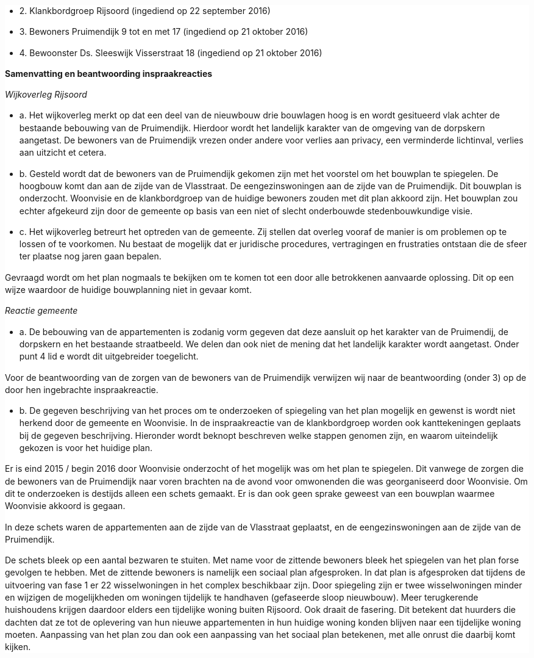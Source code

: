 * 2\. Klankbordgroep Rijsoord (ingediend op 22 september 2016\)

* 3\. Bewoners Pruimendijk 9 tot en met 17 (ingediend op 21 oktober 2016\)

* 4\. Bewoonster Ds. Sleeswijk Visserstraat 18 (ingediend op 21 oktober 2016\)

**Samenvatting en beantwoording inspraakreacties**

*Wijkoverleg Rijsoord*

* a. Het wijkoverleg merkt op dat een deel van de nieuwbouw drie bouwlagen hoog is en wordt gesitueerd vlak achter de bestaande bebouwing van de Pruimendijk. Hierdoor wordt het landelijk karakter van de omgeving van de dorpskern aangetast. De bewoners van de Pruimendijk vrezen onder andere voor verlies aan privacy, een verminderde lichtinval, verlies aan uitzicht et cetera.

* b. Gesteld wordt dat de bewoners van de Pruimendijk gekomen zijn met het voorstel om het bouwplan te spiegelen. De hoogbouw komt dan aan de zijde van de Vlasstraat. De eengezinswoningen aan de zijde van de Pruimendijk. Dit bouwplan is onderzocht. Woonvisie en de klankbordgroep van de huidige bewoners zouden met dit plan akkoord zijn. Het bouwplan zou echter afgekeurd zijn door de gemeente op basis van een niet of slecht onderbouwde stedenbouwkundige visie.

* c. Het wijkoverleg betreurt het optreden van de gemeente. Zij stellen dat overleg vooraf de manier is om problemen op te lossen of te voorkomen. Nu bestaat de mogelijk dat er juridische procedures, vertragingen en frustraties ontstaan die de sfeer ter plaatse nog jaren gaan bepalen.

Gevraagd wordt om het plan nogmaals te bekijken om te komen tot een door alle betrokkenen aanvaarde oplossing. Dit op een wijze waardoor de huidige bouwplanning niet in gevaar komt.

*Reactie gemeente*

* a. De bebouwing van de appartementen is zodanig vorm gegeven dat deze aansluit op het karakter van de Pruimendij, de dorpskern en het bestaande straatbeeld. We delen dan ook niet de mening dat het landelijk karakter wordt aangetast. Onder punt 4 lid e wordt dit uitgebreider toegelicht.

Voor de beantwoording van de zorgen van de bewoners van de Pruimendijk verwijzen wij naar de beantwoording (onder 3\) op de door hen ingebrachte inspraakreactie.

* b. De gegeven beschrijving van het proces om te onderzoeken of spiegeling van het plan mogelijk en gewenst is wordt niet herkend door de gemeente en Woonvisie. In de inspraakreactie van de klankbordgroep worden ook kanttekeningen geplaats bij de gegeven beschrijving. Hieronder wordt beknopt beschreven welke stappen genomen zijn, en waarom uiteindelijk gekozen is voor het huidige plan.

Er is eind 2015 / begin 2016 door Woonvisie onderzocht of het mogelijk was om het plan te spiegelen. Dit vanwege de zorgen die de bewoners van de Pruimendijk naar voren brachten na de avond voor omwonenden die was georganiseerd door Woonvisie. Om dit te onderzoeken is destijds alleen een schets gemaakt. Er is dan ook geen sprake geweest van een bouwplan waarmee Woonvisie akkoord is gegaan.

In deze schets waren de appartementen aan de zijde van de Vlasstraat geplaatst, en de eengezinswoningen aan de zijde van de Pruimendijk.

De schets bleek op een aantal bezwaren te stuiten. Met name voor de zittende bewoners bleek het spiegelen van het plan forse gevolgen te hebben. Met de zittende bewoners is namelijk een sociaal plan afgesproken. In dat plan is afgesproken dat tijdens de uitvoering van fase 1 er 22 wisselwoningen in het complex beschikbaar zijn. Door spiegeling zijn er twee wisselwoningen minder en wijzigen de mogelijkheden om woningen tijdelijk te handhaven (gefaseerde sloop nieuwbouw). Meer terugkerende huishoudens krijgen daardoor elders een tijdelijke woning buiten Rijsoord. Ook draait de fasering. Dit betekent dat huurders die dachten dat ze tot de oplevering van hun nieuwe appartementen in hun huidige woning konden blijven naar een tijdelijke woning moeten. Aanpassing van het plan zou dan ook een aanpassing van het sociaal plan betekenen, met alle onrust die daarbij komt kijken.
